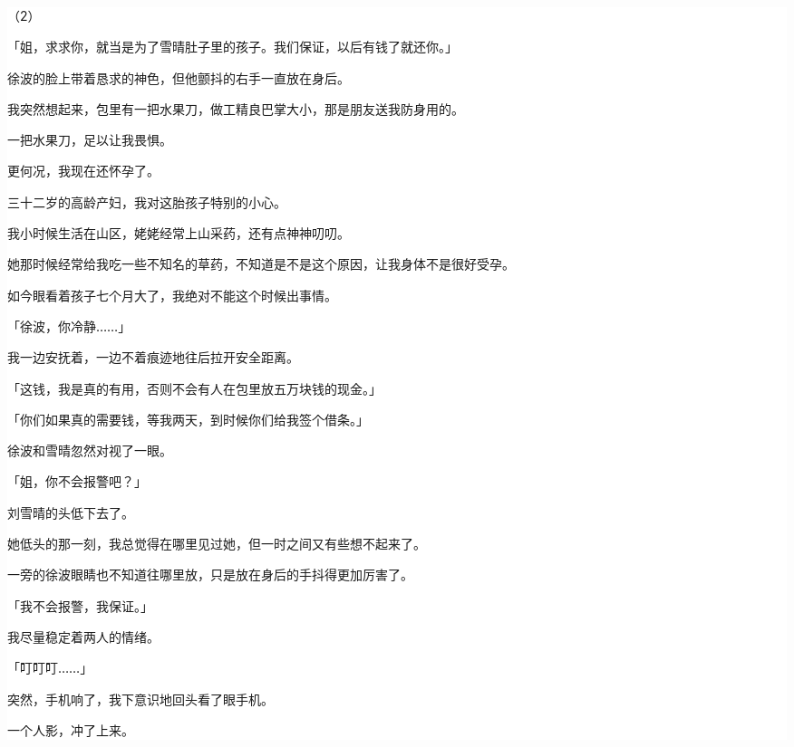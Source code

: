 
（2）


「姐，求求你，就当是为了雪晴肚子里的孩子。我们保证，以后有钱了就还你。」


徐波的脸上带着恳求的神色，但他颤抖的右手一直放在身后。


我突然想起来，包里有一把水果刀，做工精良巴掌大小，那是朋友送我防身用的。


一把水果刀，足以让我畏惧。


更何况，我现在还怀孕了。


三十二岁的高龄产妇，我对这胎孩子特别的小心。


我小时候生活在山区，姥姥经常上山采药，还有点神神叨叨。


她那时候经常给我吃一些不知名的草药，不知道是不是这个原因，让我身体不是很好受孕。


如今眼看着孩子七个月大了，我绝对不能这个时候出事情。


「徐波，你冷静……」


我一边安抚着，一边不着痕迹地往后拉开安全距离。


「这钱，我是真的有用，否则不会有人在包里放五万块钱的现金。」


「你们如果真的需要钱，等我两天，到时候你们给我签个借条。」


徐波和雪晴忽然对视了一眼。


「姐，你不会报警吧？」


刘雪晴的头低下去了。


她低头的那一刻，我总觉得在哪里见过她，但一时之间又有些想不起来了。


一旁的徐波眼睛也不知道往哪里放，只是放在身后的手抖得更加厉害了。


「我不会报警，我保证。」


我尽量稳定着两人的情绪。


「叮叮叮……」


突然，手机响了，我下意识地回头看了眼手机。


一个人影，冲了上来。

